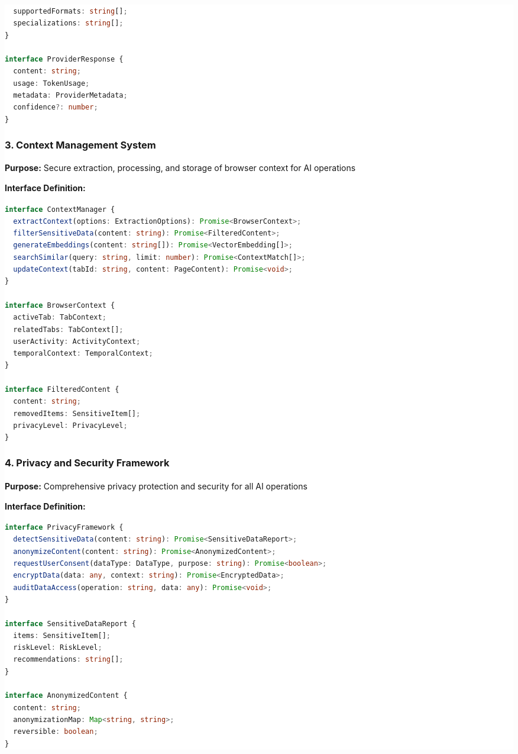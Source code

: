```typescript
  supportedFormats: string[];
  specializations: string[];
}

interface ProviderResponse {
  content: string;
  usage: TokenUsage;
  metadata: ProviderMetadata;
  confidence?: number;
}
```

### 3. Context Management System

**Purpose:** Secure extraction, processing, and storage of browser context for AI operations

**Interface Definition:**
```typescript
interface ContextManager {
  extractContext(options: ExtractionOptions): Promise<BrowserContext>;
  filterSensitiveData(content: string): Promise<FilteredContent>;
  generateEmbeddings(content: string[]): Promise<VectorEmbedding[]>;
  searchSimilar(query: string, limit: number): Promise<ContextMatch[]>;
  updateContext(tabId: string, content: PageContent): Promise<void>;
}

interface BrowserContext {
  activeTab: TabContext;
  relatedTabs: TabContext[];
  userActivity: ActivityContext;
  temporalContext: TemporalContext;
}

interface FilteredContent {
  content: string;
  removedItems: SensitiveItem[];
  privacyLevel: PrivacyLevel;
}
```

### 4. Privacy and Security Framework

**Purpose:** Comprehensive privacy protection and security for all AI operations

**Interface Definition:**
```typescript
interface PrivacyFramework {
  detectSensitiveData(content: string): Promise<SensitiveDataReport>;
  anonymizeContent(content: string): Promise<AnonymizedContent>;
  requestUserConsent(dataType: DataType, purpose: string): Promise<boolean>;
  encryptData(data: any, context: string): Promise<EncryptedData>;
  auditDataAccess(operation: string, data: any): Promise<void>;
}

interface SensitiveDataReport {
  items: SensitiveItem[];
  riskLevel: RiskLevel;
  recommendations: string[];
}

interface AnonymizedContent {
  content: string;
  anonymizationMap: Map<string, string>;
  reversible: boolean;
}
```